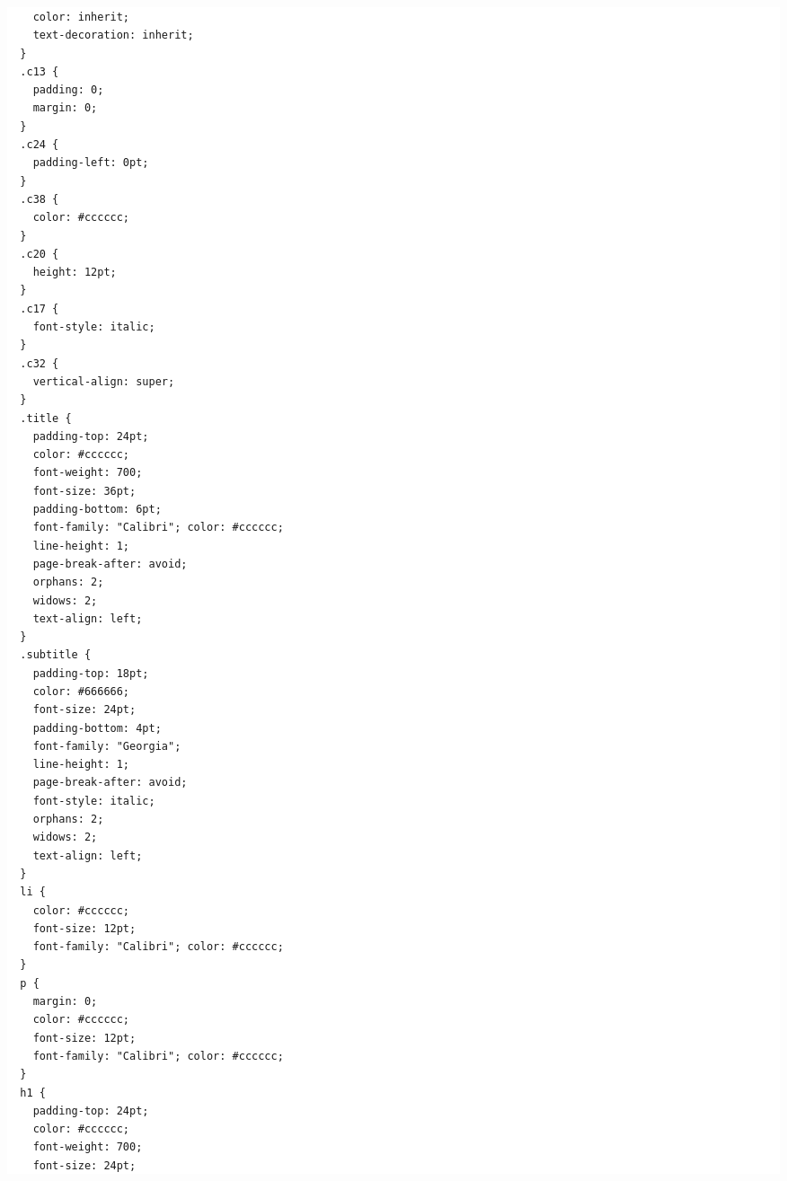        color: inherit;
        text-decoration: inherit;
      }
      .c13 {
        padding: 0;
        margin: 0;
      }
      .c24 {
        padding-left: 0pt;
      }
      .c38 {
        color: #cccccc;
      }
      .c20 {
        height: 12pt;
      }
      .c17 {
        font-style: italic;
      }
      .c32 {
        vertical-align: super;
      }
      .title {
        padding-top: 24pt;
        color: #cccccc;
        font-weight: 700;
        font-size: 36pt;
        padding-bottom: 6pt;
        font-family: "Calibri"; color: #cccccc;
        line-height: 1;
        page-break-after: avoid;
        orphans: 2;
        widows: 2;
        text-align: left;
      }
      .subtitle {
        padding-top: 18pt;
        color: #666666;
        font-size: 24pt;
        padding-bottom: 4pt;
        font-family: "Georgia";
        line-height: 1;
        page-break-after: avoid;
        font-style: italic;
        orphans: 2;
        widows: 2;
        text-align: left;
      }
      li {
        color: #cccccc;
        font-size: 12pt;
        font-family: "Calibri"; color: #cccccc;
      }
      p {
        margin: 0;
        color: #cccccc;
        font-size: 12pt;
        font-family: "Calibri"; color: #cccccc;
      }
      h1 {
        padding-top: 24pt;
        color: #cccccc;
        font-weight: 700;
        font-size: 24pt;